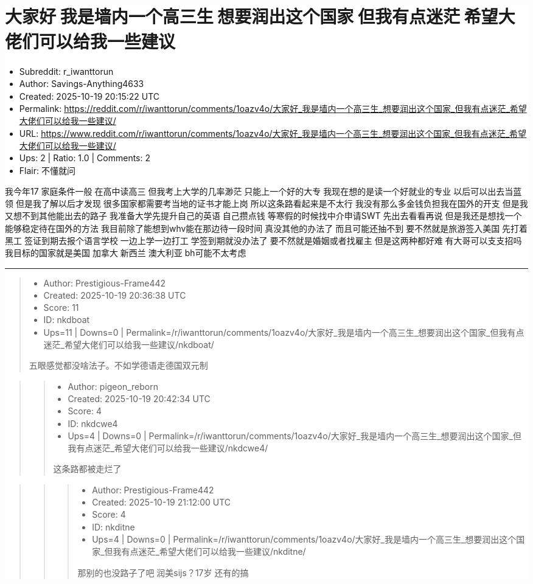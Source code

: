 # 大家好 我是墙内一个高三生 想要润出这个国家 但我有点迷茫 希望大佬们可以给我一些建议

- Subreddit: r_iwanttorun
- Author: Savings-Anything4633
- Created: 2025-10-19 20:15:22 UTC
- Permalink: https://reddit.com/r/iwanttorun/comments/1oazv4o/大家好_我是墙内一个高三生_想要润出这个国家_但我有点迷茫_希望大佬们可以给我一些建议/
- URL: https://www.reddit.com/r/iwanttorun/comments/1oazv4o/大家好_我是墙内一个高三生_想要润出这个国家_但我有点迷茫_希望大佬们可以给我一些建议/
- Ups: 2 | Ratio: 1.0 | Comments: 2
- Flair: 不懂就问


我今年17 家庭条件一般 在高中读高三 但我考上大学的几率渺茫
只能上一个好的大专 我现在想的是读一个好就业的专业 以后可以出去当蓝领
但是我了解以后才发现 很多国家都需要考当地的证书才能上岗
所以这条路看起来是不太行 我没有那么多金钱负担我在国外的开支
但是我又想不到其他能出去的路子 我准备大学先提升自己的英语 自己攒点钱
等寒假的时候找中介申请SWT 先出去看看再说
但是我还是想找一个能够稳定待在国外的方法
我目前除了能想到whv能在那边待一段时间 真没其他的办法了 而且可能还抽不到
要不然就是旅游签入美国 先打着黑工 签证到期去报个语言学校
一边上学一边打工 学签到期就没办法了 要不然就是婚姻或者找雇主
但是这两种都好难 有大哥可以支支招吗 我目标的国家就是美国 加拿大 新西兰
澳大利亚 bh可能不太考虑


---

> - Author: Prestigious-Frame442
> - Created: 2025-10-19 20:36:38 UTC
> - Score: 11
> - ID: nkdboat
> - Ups=11 | Downs=0 | Permalink=/r/iwanttorun/comments/1oazv4o/大家好_我是墙内一个高三生_想要润出这个国家_但我有点迷茫_希望大佬们可以给我一些建议/nkdboat/
>
> 五眼感觉都没啥法子。不如学德语走德国双元制

>> - Author: pigeon_reborn
>> - Created: 2025-10-19 20:42:34 UTC
>> - Score: 4
>> - ID: nkdcwe4
>> - Ups=4 | Downs=0 | Permalink=/r/iwanttorun/comments/1oazv4o/大家好_我是墙内一个高三生_想要润出这个国家_但我有点迷茫_希望大佬们可以给我一些建议/nkdcwe4/
>>
>> 这条路都被走烂了

>>> - Author: Prestigious-Frame442
>>> - Created: 2025-10-19 21:12:00 UTC
>>> - Score: 4
>>> - ID: nkditne
>>> - Ups=4 | Downs=0 | Permalink=/r/iwanttorun/comments/1oazv4o/大家好_我是墙内一个高三生_想要润出这个国家_但我有点迷茫_希望大佬们可以给我一些建议/nkditne/
>>>
>>> 那别的也没路子了吧 润美sijs？17岁 还有的搞
